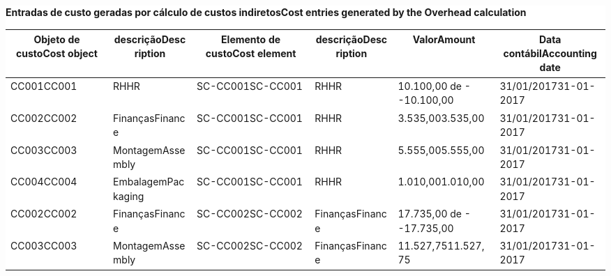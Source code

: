 <span data-ttu-id="4b97d-410">**Entradas de custo geradas por cálculo de custos indiretos**</span><span class="sxs-lookup"><span data-stu-id="4b97d-410">**Cost entries generated by the Overhead calculation**</span></span>

| <span data-ttu-id="4b97d-411">Objeto de custo</span><span class="sxs-lookup"><span data-stu-id="4b97d-411">Cost object</span></span> | <span data-ttu-id="4b97d-412">descrição</span><span class="sxs-lookup"><span data-stu-id="4b97d-412">Description</span></span>  | <span data-ttu-id="4b97d-413">Elemento de custo</span><span class="sxs-lookup"><span data-stu-id="4b97d-413">Cost element</span></span>   | <span data-ttu-id="4b97d-414">descrição</span><span class="sxs-lookup"><span data-stu-id="4b97d-414">Description</span></span>  |        <span data-ttu-id="4b97d-415">Valor</span><span class="sxs-lookup"><span data-stu-id="4b97d-415">Amount</span></span>     |       <span data-ttu-id="4b97d-416">Data contábil</span><span class="sxs-lookup"><span data-stu-id="4b97d-416">Accounting date</span></span>     |
|-------------|--------------|----------|-----------------|-------------|------------|
| <span data-ttu-id="4b97d-417">CC001</span><span class="sxs-lookup"><span data-stu-id="4b97d-417">CC001</span></span>       | <span data-ttu-id="4b97d-418">RH</span><span class="sxs-lookup"><span data-stu-id="4b97d-418">HR</span></span>           | <span data-ttu-id="4b97d-419">SC-CC001</span><span class="sxs-lookup"><span data-stu-id="4b97d-419">SC-CC001</span></span> | <span data-ttu-id="4b97d-420">RH</span><span class="sxs-lookup"><span data-stu-id="4b97d-420">HR</span></span>              | <span data-ttu-id="4b97d-421">10.100,00 de \-</span><span class="sxs-lookup"><span data-stu-id="4b97d-421">\-10.100,00</span></span> | <span data-ttu-id="4b97d-422">31/01/2017</span><span class="sxs-lookup"><span data-stu-id="4b97d-422">31-01-2017</span></span> |
| <span data-ttu-id="4b97d-423">CC002</span><span class="sxs-lookup"><span data-stu-id="4b97d-423">CC002</span></span>       | <span data-ttu-id="4b97d-424">Finanças</span><span class="sxs-lookup"><span data-stu-id="4b97d-424">Finance</span></span>      | <span data-ttu-id="4b97d-425">SC-CC001</span><span class="sxs-lookup"><span data-stu-id="4b97d-425">SC-CC001</span></span> | <span data-ttu-id="4b97d-426">RH</span><span class="sxs-lookup"><span data-stu-id="4b97d-426">HR</span></span>              | <span data-ttu-id="4b97d-427">3.535,00</span><span class="sxs-lookup"><span data-stu-id="4b97d-427">3.535,00</span></span>    | <span data-ttu-id="4b97d-428">31/01/2017</span><span class="sxs-lookup"><span data-stu-id="4b97d-428">31-01-2017</span></span> |
| <span data-ttu-id="4b97d-429">CC003</span><span class="sxs-lookup"><span data-stu-id="4b97d-429">CC003</span></span>       | <span data-ttu-id="4b97d-430">Montagem</span><span class="sxs-lookup"><span data-stu-id="4b97d-430">Assembly</span></span>     | <span data-ttu-id="4b97d-431">SC-CC001</span><span class="sxs-lookup"><span data-stu-id="4b97d-431">SC-CC001</span></span> | <span data-ttu-id="4b97d-432">RH</span><span class="sxs-lookup"><span data-stu-id="4b97d-432">HR</span></span>              | <span data-ttu-id="4b97d-433">5.555,00</span><span class="sxs-lookup"><span data-stu-id="4b97d-433">5.555,00</span></span>    | <span data-ttu-id="4b97d-434">31/01/2017</span><span class="sxs-lookup"><span data-stu-id="4b97d-434">31-01-2017</span></span> |
| <span data-ttu-id="4b97d-435">CC004</span><span class="sxs-lookup"><span data-stu-id="4b97d-435">CC004</span></span>       | <span data-ttu-id="4b97d-436">Embalagem</span><span class="sxs-lookup"><span data-stu-id="4b97d-436">Packaging</span></span>    | <span data-ttu-id="4b97d-437">SC-CC001</span><span class="sxs-lookup"><span data-stu-id="4b97d-437">SC-CC001</span></span> | <span data-ttu-id="4b97d-438">RH</span><span class="sxs-lookup"><span data-stu-id="4b97d-438">HR</span></span>              | <span data-ttu-id="4b97d-439">1.010,00</span><span class="sxs-lookup"><span data-stu-id="4b97d-439">1.010,00</span></span>    | <span data-ttu-id="4b97d-440">31/01/2017</span><span class="sxs-lookup"><span data-stu-id="4b97d-440">31-01-2017</span></span> |
| <span data-ttu-id="4b97d-441">CC002</span><span class="sxs-lookup"><span data-stu-id="4b97d-441">CC002</span></span>       | <span data-ttu-id="4b97d-442">Finanças</span><span class="sxs-lookup"><span data-stu-id="4b97d-442">Finance</span></span>      | <span data-ttu-id="4b97d-443">SC-CC002</span><span class="sxs-lookup"><span data-stu-id="4b97d-443">SC-CC002</span></span> | <span data-ttu-id="4b97d-444">Finanças</span><span class="sxs-lookup"><span data-stu-id="4b97d-444">Finance</span></span>         | <span data-ttu-id="4b97d-445">17.735,00 de \-</span><span class="sxs-lookup"><span data-stu-id="4b97d-445">\-17.735,00</span></span> | <span data-ttu-id="4b97d-446">31/01/2017</span><span class="sxs-lookup"><span data-stu-id="4b97d-446">31-01-2017</span></span> |
| <span data-ttu-id="4b97d-447">CC003</span><span class="sxs-lookup"><span data-stu-id="4b97d-447">CC003</span></span>       | <span data-ttu-id="4b97d-448">Montagem</span><span class="sxs-lookup"><span data-stu-id="4b97d-448">Assembly</span></span>     | <span data-ttu-id="4b97d-449">SC-CC002</span><span class="sxs-lookup"><span data-stu-id="4b97d-449">SC-CC002</span></span> | <span data-ttu-id="4b97d-450">Finanças</span><span class="sxs-lookup"><span data-stu-id="4b97d-450">Finance</span></span>         | <span data-ttu-id="4b97d-451">11.527,75</span><span class="sxs-lookup"><span data-stu-id="4b97d-451">11.527,75</span></span>   | <span data-ttu-id="4b97d-452">31/01/2017</span><span class="sxs-lookup"><span data-stu-id="4b97d-452">31-01-2017</span></span> |